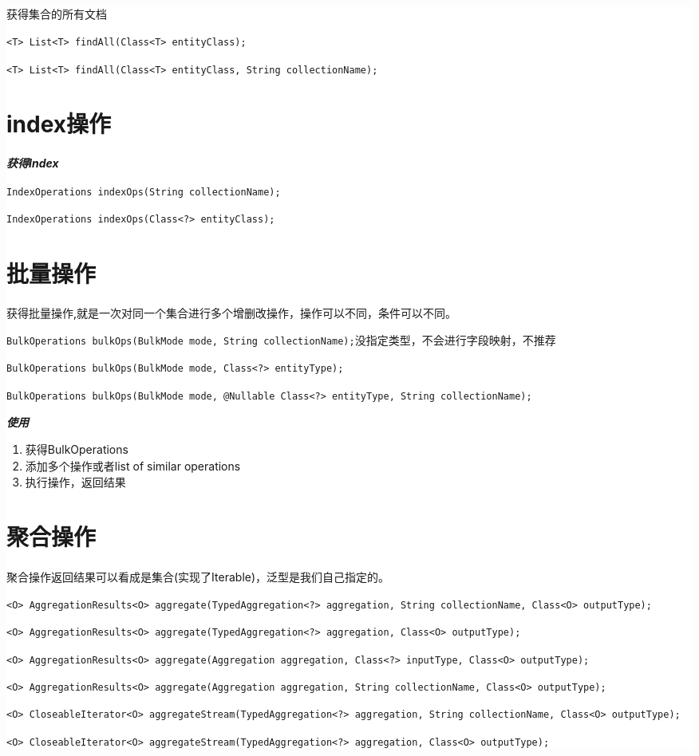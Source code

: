 

获得集合的所有文档

`<T> List<T> findAll(Class<T> entityClass);`

`<T> List<T> findAll(Class<T> entityClass, String collectionName);`



# index操作



***获得Index***

`IndexOperations indexOps(String collectionName);`

`IndexOperations indexOps(Class<?> entityClass);`



# 批量操作



获得批量操作,就是一次对同一个集合进行多个增删改操作，操作可以不同，条件可以不同。

`BulkOperations bulkOps(BulkMode mode, String collectionName);`没指定类型，不会进行字段映射，不推荐

`BulkOperations bulkOps(BulkMode mode, Class<?> entityType);`

`BulkOperations bulkOps(BulkMode mode, @Nullable Class<?> entityType, String collectionName);`

***使用***

1. 获得BulkOperations
2. 添加多个操作或者list of similar operations
3. 执行操作，返回结果



# 聚合操作

聚合操作返回结果可以看成是集合(实现了Iterable)，泛型是我们自己指定的。

`<O> AggregationResults<O> aggregate(TypedAggregation<?> aggregation, String collectionName, Class<O> outputType);`

`<O> AggregationResults<O> aggregate(TypedAggregation<?> aggregation, Class<O> outputType);`

`<O> AggregationResults<O> aggregate(Aggregation aggregation, Class<?> inputType, Class<O> outputType);`

`<O> AggregationResults<O> aggregate(Aggregation aggregation, String collectionName, Class<O> outputType);`

`<O> CloseableIterator<O> aggregateStream(TypedAggregation<?> aggregation, String collectionName, Class<O> outputType);`

`<O> CloseableIterator<O> aggregateStream(TypedAggregation<?> aggregation, Class<O> outputType);`
